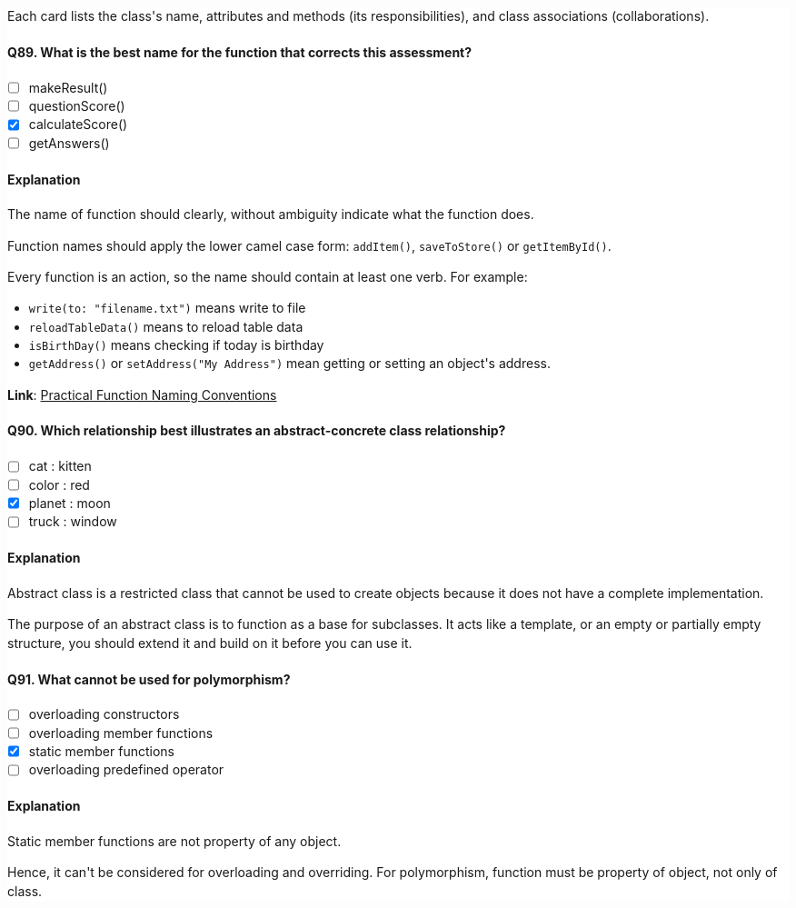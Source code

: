 Each card lists the class's name, attributes and methods (its responsibilities), and class associations (collaborations).

#### Q89. What is the best name for the function that corrects this assessment?

- [ ] makeResult()
- [ ] questionScore()
- [x] calculateScore()
- [ ] getAnswers()

#### Explanation

The name of function should clearly, without ambiguity indicate what the function does.

Function names should apply the lower camel case form: `addItem()`, `saveToStore()` or `getItemById()`.

Every function is an action, so the name should contain at least one verb. For example:

* `write(to: "filename.txt")` means write to file
* `reloadTableData()` means to reload table data
* `isBirthDay()` means checking if today is birthday
* `getAddress()` or `setAddress("My Address")` mean getting or setting an object's address.

**Link**: [Practical Function Naming Conventions](https://dmitripavlutin.com/coding-like-shakespeare-practical-function-naming-conventions)

#### Q90. Which relationship best illustrates an abstract-concrete class relationship?

- [ ] cat : kitten
- [ ] color : red
- [x] planet : moon
- [ ] truck : window

#### Explanation

Abstract class is a restricted class that cannot be used to create objects because it does not have a complete implementation.

The purpose of an abstract class is to function as a base for subclasses. It acts like a template, or an empty or partially empty structure, you
should extend it and build on it before you can use it.

#### Q91. What cannot be used for polymorphism?

- [ ] overloading constructors
- [ ] overloading member functions
- [x] static member functions
- [ ] overloading predefined operator

#### Explanation

Static member functions are not property of any object.

Hence, it can't be considered for overloading and overriding. For polymorphism, function must be property of object, not only of class.
